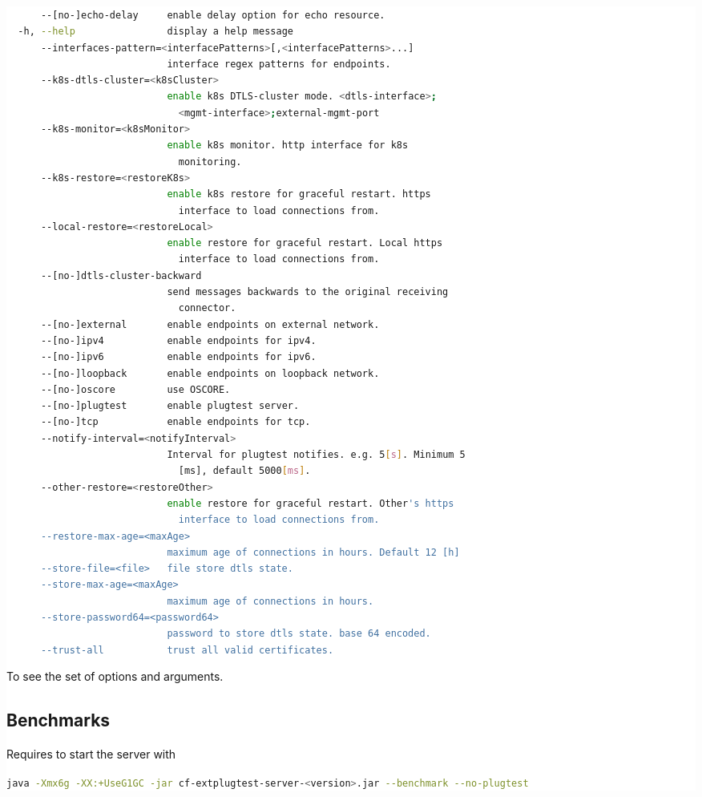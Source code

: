```sh
      --[no-]echo-delay     enable delay option for echo resource.
  -h, --help                display a help message
      --interfaces-pattern=<interfacePatterns>[,<interfacePatterns>...]
                            interface regex patterns for endpoints.
      --k8s-dtls-cluster=<k8sCluster>
                            enable k8s DTLS-cluster mode. <dtls-interface>;
                              <mgmt-interface>;external-mgmt-port
      --k8s-monitor=<k8sMonitor>
                            enable k8s monitor. http interface for k8s
                              monitoring.
      --k8s-restore=<restoreK8s>
                            enable k8s restore for graceful restart. https
                              interface to load connections from.
      --local-restore=<restoreLocal>
                            enable restore for graceful restart. Local https
                              interface to load connections from.
      --[no-]dtls-cluster-backward
                            send messages backwards to the original receiving
                              connector.
      --[no-]external       enable endpoints on external network.
      --[no-]ipv4           enable endpoints for ipv4.
      --[no-]ipv6           enable endpoints for ipv6.
      --[no-]loopback       enable endpoints on loopback network.
      --[no-]oscore         use OSCORE.
      --[no-]plugtest       enable plugtest server.
      --[no-]tcp            enable endpoints for tcp.
      --notify-interval=<notifyInterval>
                            Interval for plugtest notifies. e.g. 5[s]. Minimum 5
                              [ms], default 5000[ms].
      --other-restore=<restoreOther>
                            enable restore for graceful restart. Other's https
                              interface to load connections from.
      --restore-max-age=<maxAge>
                            maximum age of connections in hours. Default 12 [h]
      --store-file=<file>   file store dtls state.
      --store-max-age=<maxAge>
                            maximum age of connections in hours.
      --store-password64=<password64>
                            password to store dtls state. base 64 encoded.
      --trust-all           trust all valid certificates.
```

To see the set of options and arguments.

## Benchmarks

Requires to start the server with 

```sh
java -Xmx6g -XX:+UseG1GC -jar cf-extplugtest-server-<version>.jar --benchmark --no-plugtest
```
